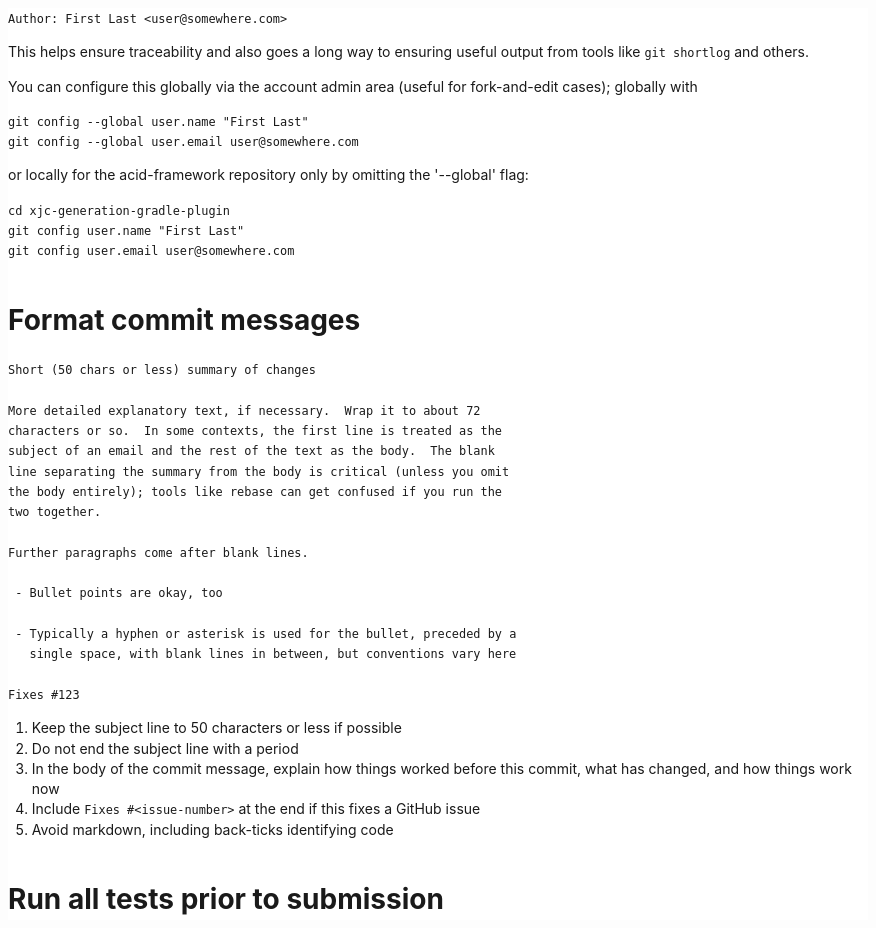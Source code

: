 ```
Author: First Last <user@somewhere.com>
```
This helps ensure traceability and also goes a long way to ensuring useful output from tools like `git shortlog` and others.

You can configure this globally via the account admin area (useful for fork-and-edit cases); globally with

```
git config --global user.name "First Last"
git config --global user.email user@somewhere.com
```

or locally for the acid-framework repository only by omitting the '--global' flag:

```
cd xjc-generation-gradle-plugin
git config user.name "First Last"
git config user.email user@somewhere.com
```

# Format commit messages

```
Short (50 chars or less) summary of changes

More detailed explanatory text, if necessary.  Wrap it to about 72
characters or so.  In some contexts, the first line is treated as the
subject of an email and the rest of the text as the body.  The blank
line separating the summary from the body is critical (unless you omit
the body entirely); tools like rebase can get confused if you run the
two together.

Further paragraphs come after blank lines.

 - Bullet points are okay, too

 - Typically a hyphen or asterisk is used for the bullet, preceded by a
   single space, with blank lines in between, but conventions vary here

Fixes #123
```

1. Keep the subject line to 50 characters or less if possible
1. Do not end the subject line with a period
1. In the body of the commit message, explain how things worked before this commit, what has changed, and how things work now
1. Include `Fixes #<issue-number>` at the end if this fixes a GitHub issue  
1. Avoid markdown, including back-ticks identifying code

# Run all tests prior to submission
